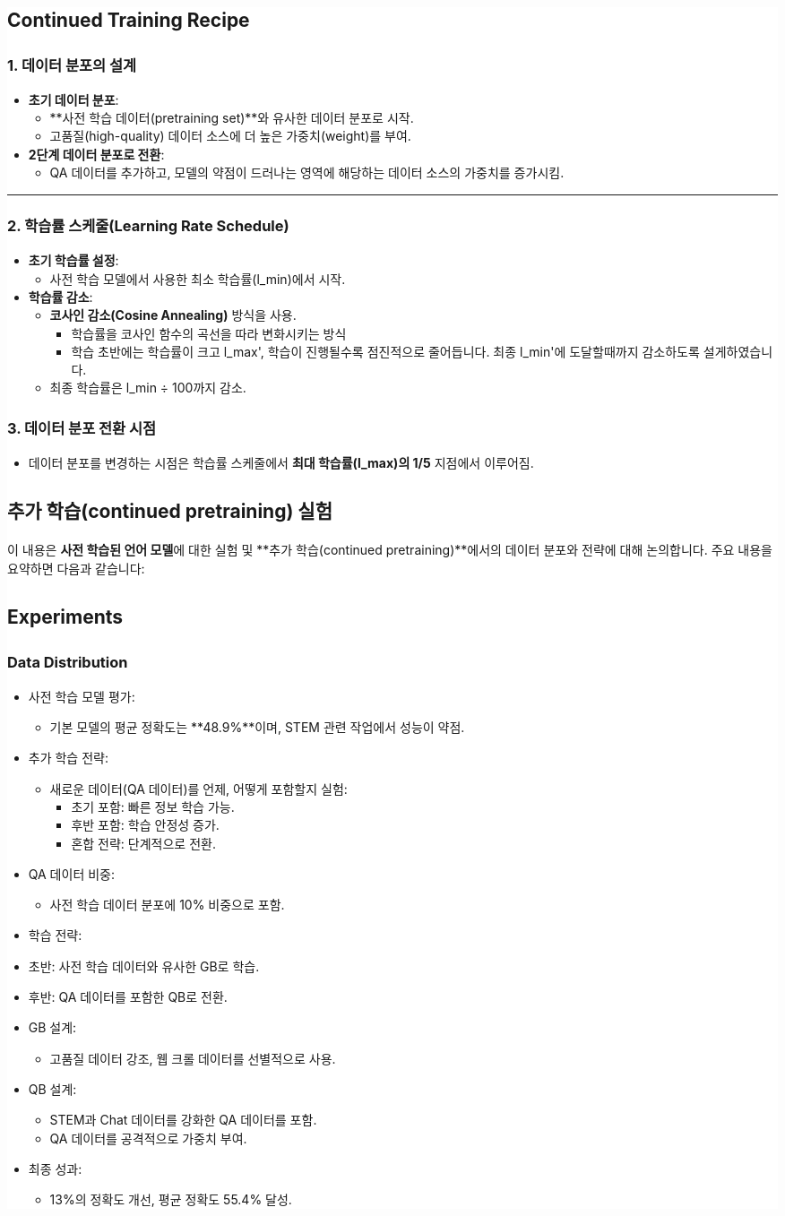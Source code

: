 ## Continued Training Recipe

### 1. **데이터 분포의 설계**
- **초기 데이터 분포**:
  - **사전 학습 데이터(pretraining set)**와 유사한 데이터 분포로 시작.
  - 고품질(high-quality) 데이터 소스에 더 높은 가중치(weight)를 부여.
- **2단계 데이터 분포로 전환**:
  - QA 데이터를 추가하고, 모델의 약점이 드러나는 영역에 해당하는 데이터 소스의 가중치를 증가시킴.

---

### 2. **학습률 스케줄(Learning Rate Schedule)**
- **초기 학습률 설정**:
  - 사전 학습 모델에서 사용한 최소 학습률(l_min)에서 시작.
- **학습률 감소**:
  - **코사인 감소(Cosine Annealing)** 방식을 사용.
    - 학습률을 코사인 함수의 곡선을 따라 변화시키는 방식
    - 학습 초반에는 학습률이 크고 l_max', 학습이 진행될수록 점진적으로 줄어듭니다. 최종 l_min'에 도달할때까지 감소하도록 설게하였습니다. 
  - 최종 학습률은 l_min ÷ 100까지 감소.


### 3. **데이터 분포 전환 시점**
- 데이터 분포를 변경하는 시점은 학습률 스케줄에서 **최대 학습률(l_max)의 1/5** 지점에서 이루어짐.

## 추가 학습(continued pretraining) 실험
이 내용은 **사전 학습된 언어 모델**에 대한 실험 및 **추가 학습(continued pretraining)**에서의 데이터 분포와 전략에 대해 논의합니다. 주요 내용을 요약하면 다음과 같습니다:

## Experiments

### Data Distribution
- 사전 학습 모델 평가:
    - 기본 모델의 평균 정확도는 **48.9%**이며, STEM 관련 작업에서 성능이 약점.
- 추가 학습 전략:
    - 새로운 데이터(QA 데이터)를 언제, 어떻게 포함할지 실험:
        - 초기 포함: 빠른 정보 학습 가능.
        - 후반 포함: 학습 안정성 증가.
        - 혼합 전략: 단계적으로 전환.
- QA 데이터 비중:
    - 사전 학습 데이터 분포에 10% 비중으로 포함.

- 학습 전략:
- 초반: 사전 학습 데이터와 유사한 GB로 학습.
- 후반: QA 데이터를 포함한 QB로 전환.
- GB 설계:
    - 고품질 데이터 강조, 웹 크롤 데이터를 선별적으로 사용.
- QB 설계:
    - STEM과 Chat 데이터를 강화한 QA 데이터를 포함.
    - QA 데이터를 공격적으로 가중치 부여.
- 최종 성과:
    - 13%의 정확도 개선, 평균 정확도 55.4% 달성.
